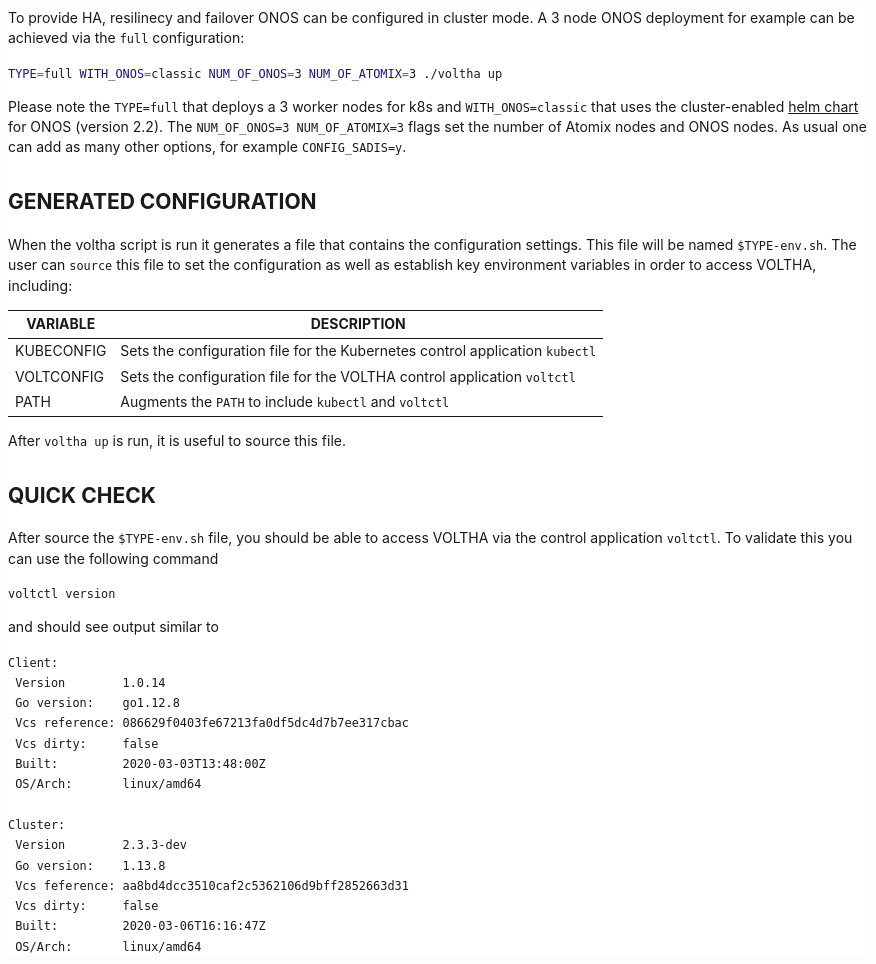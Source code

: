 To provide HA, resilinecy and failover ONOS can be configured in cluster mode.
A 3 node ONOS deployment for example can be achieved via the `full` configuration:
```bash
TYPE=full WITH_ONOS=classic NUM_OF_ONOS=3 NUM_OF_ATOMIX=3 ./voltha up
```
Please note the `TYPE=full` that deploys a 3 worker nodes for k8s and `WITH_ONOS=classic` that uses the
cluster-enabled [helm chart](https://charts.onosproject.org) for ONOS (version 2.2).
The `NUM_OF_ONOS=3 NUM_OF_ATOMIX=3` flags set the number of Atomix nodes and ONOS nodes.
As usual one can add as many other options, for example `CONFIG_SADIS=y`.

## GENERATED CONFIGURATION
When the voltha script is run it generates a file that contains the
configuration settings. This file will be named `$TYPE-env.sh`. The user can
`source` this file to set the configuration as well as establish key environment
variables in order to access VOLTHA, including:

| VARIABLE   | DESCRIPTION |
| ---------- | ---------------------------------------------------------------------------- |
| KUBECONFIG | Sets the configuration file for the Kubernetes control application `kubectl` |
| VOLTCONFIG | Sets the configuration file for the VOLTHA control application `voltctl` |
| PATH       | Augments the `PATH` to include `kubectl` and `voltctl` |

After `voltha up` is run, it is useful to source this file.

## QUICK CHECK
After source the `$TYPE-env.sh` file, you should be able to access VOLTHA via
the control application `voltctl`. To validate this you can use the following
command
```bash
voltctl version
```
and should see output similar to
```
Client:
 Version        1.0.14
 Go version:    go1.12.8
 Vcs reference: 086629f0403fe67213fa0df5dc4d7b7ee317cbac
 Vcs dirty:     false
 Built:         2020-03-03T13:48:00Z
 OS/Arch:       linux/amd64

Cluster:
 Version        2.3.3-dev
 Go version:    1.13.8
 Vcs feference: aa8bd4dcc3510caf2c5362106d9bff2852663d31
 Vcs dirty:     false
 Built:         2020-03-06T16:16:47Z
 OS/Arch:       linux/amd64
```
